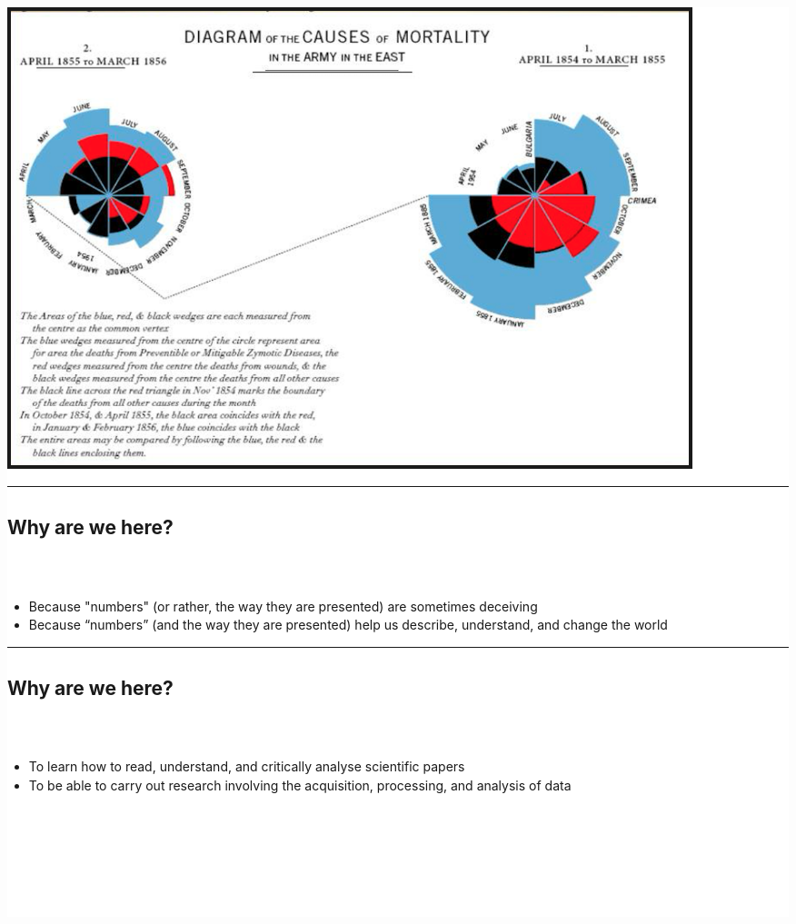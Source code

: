 <img src="./img/introduction/Nightingale-mortality.png" img height="500px"  border="4px"/>
</center>




---
## Why are we here?

<span style="display:block; height:30px;"></span>

- Because "numbers" (or rather, the way they are presented) are sometimes deceiving
- Because “numbers” (and the way they are presented) help us describe, understand, and change the world

---
## Why are we here?

<span style="display:block; height:30px;"></span>

- To learn how to read, understand, and critically analyse scientific papers
- To be able to carry out research involving the acquisition, processing, and analysis of data

<span style="display:block; height:120px;"></span>
